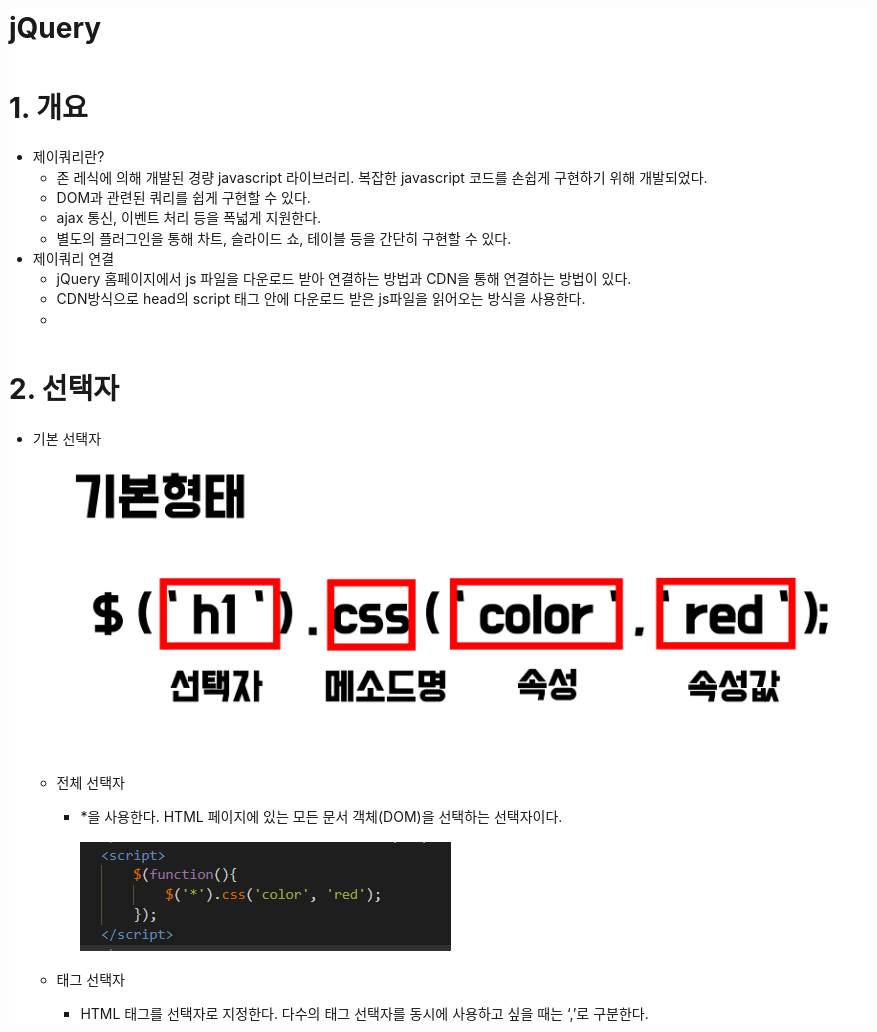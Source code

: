 # jQuery

# 1. 개요

- 제이쿼리란?
    - 존 레식에 의해 개발된 경량 javascript 라이브러리. 복잡한 javascript 코드를 손쉽게 구현하기 위해 개발되었다.
    - DOM과 관련된 쿼리를 쉽게 구현할 수 있다.
    - ajax 통신, 이벤트 처리 등을 폭넓게 지원한다.
    - 별도의 플러그인을 통해 차트, 슬라이드 쇼, 테이블 등을 간단히 구현할 수 있다.
- 제이쿼리 연결
    - jQuery 홈페이지에서 js 파일을 다운로드 받아 연결하는 방법과 CDN을 통해 연결하는 방법이 있다.
    - CDN방식으로 head의 script 태그 안에 다운로드 받은 js파일을 읽어오는 방식을 사용한다.
    - <script src="[http://code.jquery.com/jquery-latest.min.js](http://code.jquery.com/jquery-latest.min.js)"></script>
    

# 2. 선택자

- 기본 선택자
    
    ![Untitled](jQuery/Untitled.png)
    
    - 전체 선택자
        - *을 사용한다. HTML 페이지에 있는 모든 문서 객체(DOM)을 선택하는 선택자이다.
            
            ![Untitled](jQuery/Untitled%201.png)
            
    - 태그 선택자
        - HTML 태그를 선택자로 지정한다. 다수의 태그 선택자를 동시에 사용하고 싶을 때는 ‘,’로 구분한다.
            
